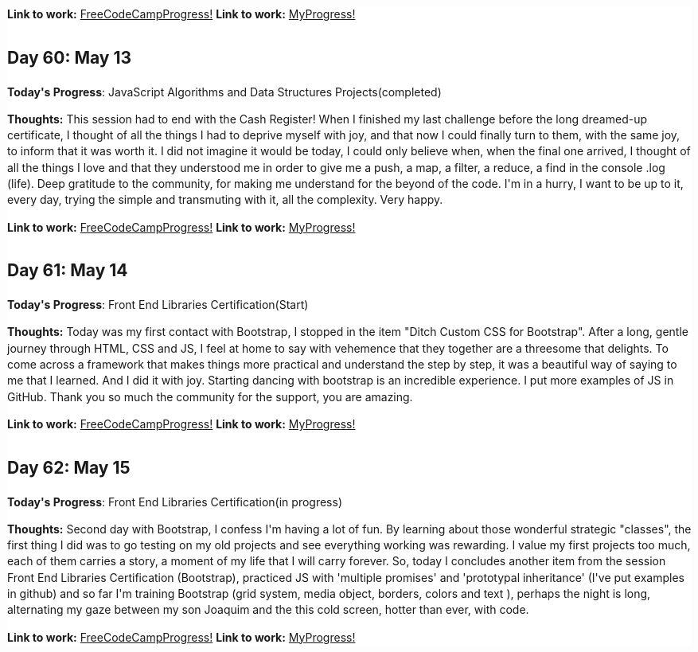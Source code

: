 
**Link to work:** [FreeCodeCampProgress!](https://www.freecodecamp.org/emevonlou)
**Link to work:** [MyProgress!](https://github.com/emevonlou/learning_js/tree/master/src)



## Day 60: May 13

**Today's Progress**: JavaScript Algorithms and Data Structures Projects(completed)

**Thoughts:** This session had to end with the Cash Register! When I finished my last challenge before the long dreamed-up certificate, I thought of all the things I had to deprive myself with joy, and that now I could finally turn to them, with the same joy, to inform that it was worth it. I did not imagine it would be today, I could only believe when, when the final one arrived, I thought of all the things I love and that they understood me in order to give me a push, a map, a filter, a reduce, a find in the console .log (life). Deep gratitude to the community, for making me understand for the beyond of the code. I'm in a hurry, I want to be up to it, every day, trying the simple and transmuting with it, all the complexity. Very happy.


**Link to work:** [FreeCodeCampProgress!](https://www.freecodecamp.org/emevonlou)
**Link to work:** [MyProgress!](https://github.com/emevonlou/learning_js/tree/master/src)



## Day 61: May 14

**Today's Progress**: Front End Libraries Certification(Start)

**Thoughts:** Today was my first contact with Bootstrap, I stopped in the item "Ditch Custom CSS for Bootstrap". After a long, gentle journey through HTML, CSS and JS, I feel at home to say with vehemence that they together are a threesome that delights. To come across a framework that makes things more practical and understand the step by step, it was a beautiful way of saying to me that I learned. And I did it with joy. Starting dancing with bootstrap is an incredible experience. I put more examples of JS in GitHub. Thank you so much the community for the support, you are amazing.


**Link to work:** [FreeCodeCampProgress!](https://www.freecodecamp.org/emevonlou)
**Link to work:** [MyProgress!](https://github.com/emevonlou/learning_js/tree/master/src)



## Day 62: May 15

**Today's Progress**: Front End Libraries Certification(in progress)

**Thoughts:** Second day with Bootstrap, I confess I'm having a lot of fun. By learning about those wonderful strategic "classes", the first thing I did was to go testing on my old projects and see everything working was rewarding. I value my first projects too much, each of them carries a story, a moment of my life that I will carry forever. So, today I concludes another item from the session Front End Libraries Certification (Bootstrap), practiced JS with 'multiple promises' and 'prototypal inheritance' (I've put examples in github) and so far I'm training Bootstrap (grid system, media object, borders, colors and text ), perhaps the night is long, alternating my gaze between my son Joaquim and the this cold screen, hotter than ever, with code.



**Link to work:** [FreeCodeCampProgress!](https://www.freecodecamp.org/emevonlou)
**Link to work:** [MyProgress!](https://github.com/emevonlou/learning_js/tree/master/src)
